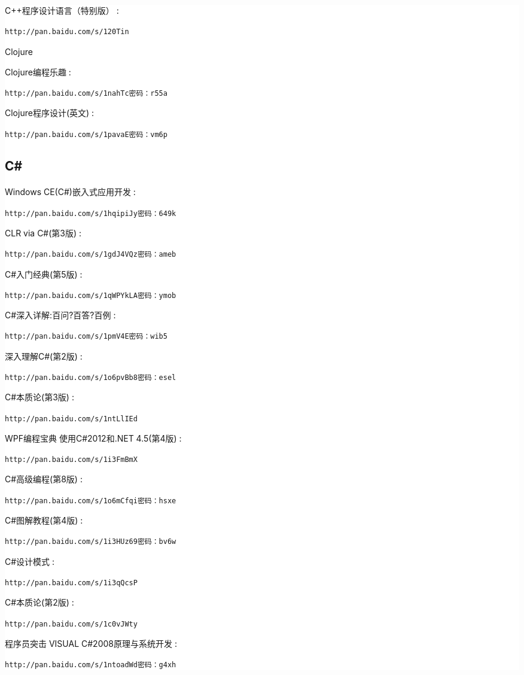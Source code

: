 C++程序设计语言（特别版）  :  

    http://pan.baidu.com/s/120Tin

Clojure

Clojure编程乐趣  :  

    http://pan.baidu.com/s/1nahTc密码：r55a

Clojure程序设计(英文)  :  

    http://pan.baidu.com/s/1pavaE密码：vm6p

## C#

Windows CE(C#)嵌入式应用开发  :  

    http://pan.baidu.com/s/1hqipiJy密码：649k

CLR via C#(第3版)  :  

    http://pan.baidu.com/s/1gdJ4VQz密码：ameb

C#入门经典(第5版)  :  

    http://pan.baidu.com/s/1qWPYkLA密码：ymob

C#深入详解:百问?百答?百例  :  

    http://pan.baidu.com/s/1pmV4E密码：wib5

深入理解C#(第2版)  :  

    http://pan.baidu.com/s/1o6pvBb8密码：esel

C#本质论(第3版)  :  

    http://pan.baidu.com/s/1ntLlIEd

WPF编程宝典 使用C#2012和.NET 4.5(第4版)  :  

    http://pan.baidu.com/s/1i3FmBmX

C#高级编程(第8版)  :  

    http://pan.baidu.com/s/1o6mCfqi密码：hsxe

C#图解教程(第4版)  :  

    http://pan.baidu.com/s/1i3HUz69密码：bv6w

C#设计模式  :  

    http://pan.baidu.com/s/1i3qQcsP

C#本质论(第2版)  :  

    http://pan.baidu.com/s/1c0vJWty

程序员突击 VISUAL C#2008原理与系统开发  :  

    http://pan.baidu.com/s/1ntoadWd密码：g4xh
